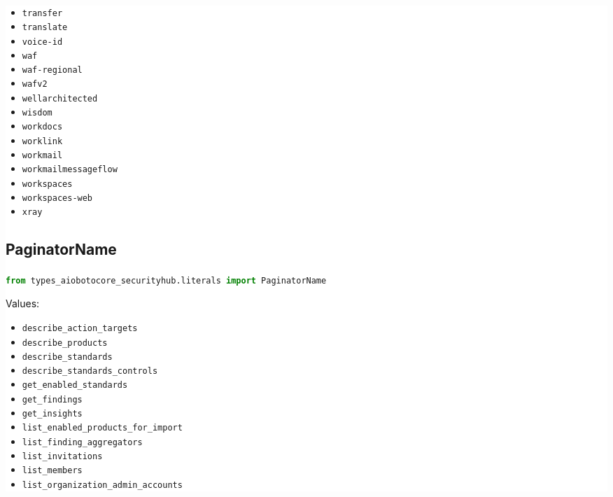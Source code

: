 - `transfer`
- `translate`
- `voice-id`
- `waf`
- `waf-regional`
- `wafv2`
- `wellarchitected`
- `wisdom`
- `workdocs`
- `worklink`
- `workmail`
- `workmailmessageflow`
- `workspaces`
- `workspaces-web`
- `xray`

<a id="paginatorname"></a>

## PaginatorName

```python
from types_aiobotocore_securityhub.literals import PaginatorName
```

Values:

- `describe_action_targets`
- `describe_products`
- `describe_standards`
- `describe_standards_controls`
- `get_enabled_standards`
- `get_findings`
- `get_insights`
- `list_enabled_products_for_import`
- `list_finding_aggregators`
- `list_invitations`
- `list_members`
- `list_organization_admin_accounts`
